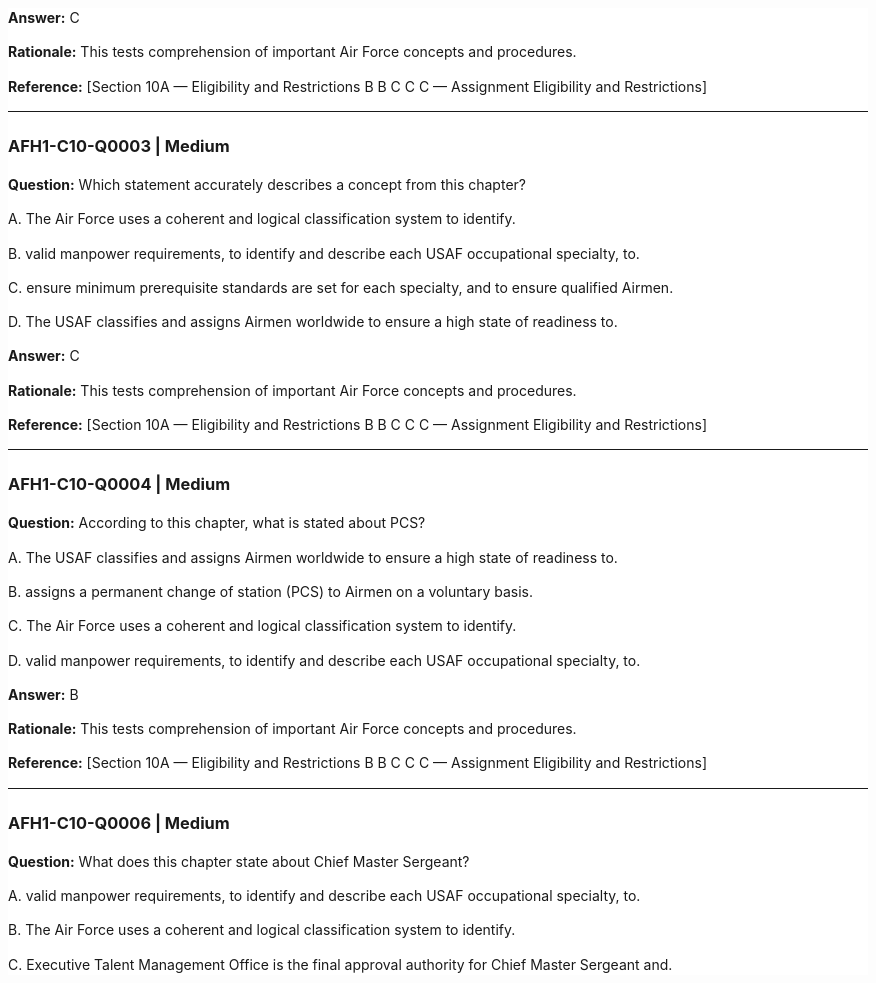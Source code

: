**Answer:** C

**Rationale:** This tests comprehension of important Air Force concepts and procedures.

**Reference:** [Section 10A — Eligibility and Restrictions B B C C C — Assignment Eligibility and Restrictions]

---

### AFH1-C10-Q0003 | Medium

**Question:** Which statement accurately describes a concept from this chapter?

A. The Air Force uses a coherent and logical classification system to identify.

B. valid manpower requirements, to identify and describe each USAF occupational specialty, to.

C. ensure minimum prerequisite standards are set for each specialty, and to ensure qualified Airmen.

D. The USAF classifies and assigns Airmen worldwide to ensure a high state of readiness to.

**Answer:** C

**Rationale:** This tests comprehension of important Air Force concepts and procedures.

**Reference:** [Section 10A — Eligibility and Restrictions B B C C C — Assignment Eligibility and Restrictions]

---

### AFH1-C10-Q0004 | Medium

**Question:** According to this chapter, what is stated about PCS?

A. The USAF classifies and assigns Airmen worldwide to ensure a high state of readiness to.

B. assigns a permanent change of station (PCS) to Airmen on a voluntary basis.

C. The Air Force uses a coherent and logical classification system to identify.

D. valid manpower requirements, to identify and describe each USAF occupational specialty, to.

**Answer:** B

**Rationale:** This tests comprehension of important Air Force concepts and procedures.

**Reference:** [Section 10A — Eligibility and Restrictions B B C C C — Assignment Eligibility and Restrictions]

---

### AFH1-C10-Q0006 | Medium

**Question:** What does this chapter state about Chief Master Sergeant?

A. valid manpower requirements, to identify and describe each USAF occupational specialty, to.

B. The Air Force uses a coherent and logical classification system to identify.

C. Executive Talent Management Office is the final approval authority for Chief Master Sergeant and.
